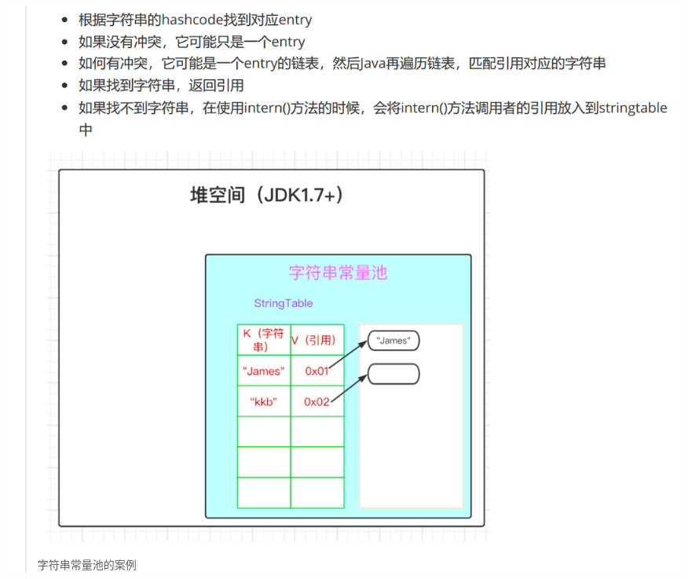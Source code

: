 > ![image-20240726003158269](img/JVM%E7%9F%A5%E8%AF%86%E7%82%B9%E6%80%BB%E7%BB%93/image-20240726003158269.png)
>
> 字符串常量池的案例
>